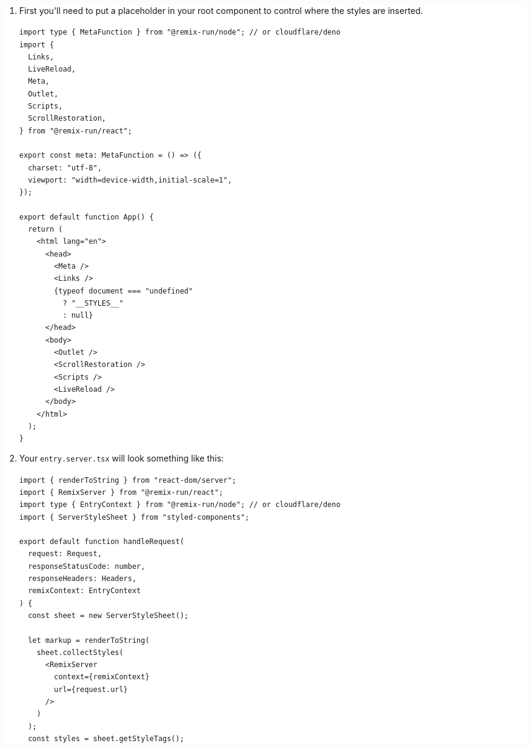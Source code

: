 1. First you'll need to put a placeholder in your root component to control where the styles are inserted.

   ```tsx filename=app/root.tsx lines=[22-24]
   import type { MetaFunction } from "@remix-run/node"; // or cloudflare/deno
   import {
     Links,
     LiveReload,
     Meta,
     Outlet,
     Scripts,
     ScrollRestoration,
   } from "@remix-run/react";

   export const meta: MetaFunction = () => ({
     charset: "utf-8",
     viewport: "width=device-width,initial-scale=1",
   });

   export default function App() {
     return (
       <html lang="en">
         <head>
           <Meta />
           <Links />
           {typeof document === "undefined"
             ? "__STYLES__"
             : null}
         </head>
         <body>
           <Outlet />
           <ScrollRestoration />
           <Scripts />
           <LiveReload />
         </body>
       </html>
     );
   }
   ```

2. Your `entry.server.tsx` will look something like this:

   ```tsx filename=entry.server.tsx lines=[4,12,15-20,22-23]
   import { renderToString } from "react-dom/server";
   import { RemixServer } from "@remix-run/react";
   import type { EntryContext } from "@remix-run/node"; // or cloudflare/deno
   import { ServerStyleSheet } from "styled-components";

   export default function handleRequest(
     request: Request,
     responseStatusCode: number,
     responseHeaders: Headers,
     remixContext: EntryContext
   ) {
     const sheet = new ServerStyleSheet();

     let markup = renderToString(
       sheet.collectStyles(
         <RemixServer
           context={remixContext}
           url={request.url}
         />
       )
     );
     const styles = sheet.getStyleTags();
   ```

[custom-properties]: https://developer.mozilla.org/en-US/docs/Web/CSS/--*
[link]: ../components/link
[route-module-links]: ../route/links
[styled-components-example]: https://github.com/remix-run/examples/tree/main/styled-components
[examples]: https://github.com/remix-run/examples
[styled-components-issue]: https://github.com/styled-components/styled-components/issues/3660
[tailwind]: https://tailwindcss.com
[tailwind-intelli-sense-extension]: https://marketplace.visualstudio.com/items?itemName=bradlc.vscode-tailwindcss
[css modules]: https://github.com/css-modules/css-modules
[server-dependencies-to-bundle]: ../file-conventions/remix-config#serverdependenciestobundle